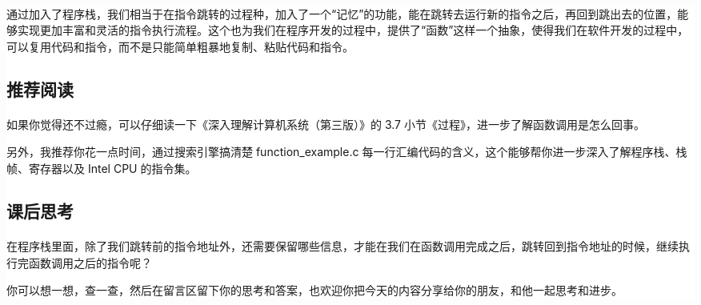 通过加入了程序栈，我们相当于在指令跳转的过程种，加入了一个“记忆”的功能，能在跳转去运行新的指令之后，再回到跳出去的位置，能够实现更加丰富和灵活的指令执行流程。这个也为我们在程序开发的过程中，提供了“函数”这样一个抽象，使得我们在软件开发的过程中，可以复用代码和指令，而不是只能简单粗暴地复制、粘贴代码和指令。

## 推荐阅读

如果你觉得还不过瘾，可以仔细读一下《深入理解计算机系统（第三版）》的 3.7 小节《过程》，进一步了解函数调用是怎么回事。

另外，我推荐你花一点时间，通过搜索引擎搞清楚 function_example.c 每一行汇编代码的含义，这个能够帮你进一步深入了解程序栈、栈帧、寄存器以及 Intel CPU 的指令集。

## 课后思考

在程序栈里面，除了我们跳转前的指令地址外，还需要保留哪些信息，才能在我们在函数调用完成之后，跳转回到指令地址的时候，继续执行完函数调用之后的指令呢？

你可以想一想，查一查，然后在留言区留下你的思考和答案，也欢迎你把今天的内容分享给你的朋友，和他一起思考和进步。